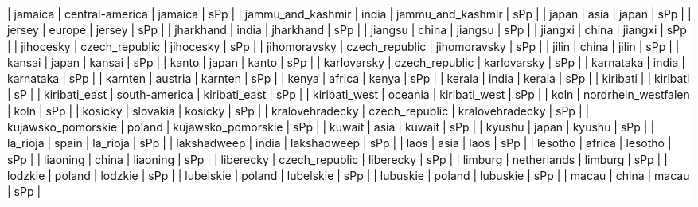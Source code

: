 | jamaica                                 | central-america     | jamaica                                 | sPp     |
| jammu_and_kashmir                       | india               | jammu_and_kashmir                       | sPp     |
| japan                                   | asia                | japan                                   | sPp     |
| jersey                                  | europe              | jersey                                  | sPp     |
| jharkhand                               | india               | jharkhand                               | sPp     |
| jiangsu                                 | china               | jiangsu                                 | sPp     |
| jiangxi                                 | china               | jiangxi                                 | sPp     |
| jihocesky                               | czech_republic      | jihocesky                               | sPp     |
| jihomoravsky                            | czech_republic      | jihomoravsky                            | sPp     |
| jilin                                   | china               | jilin                                   | sPp     |
| kansai                                  | japan               | kansai                                  | sPp     |
| kanto                                   | japan               | kanto                                   | sPp     |
| karlovarsky                             | czech_republic      | karlovarsky                             | sPp     |
| karnataka                               | india               | karnataka                               | sPp     |
| karnten                                 | austria             | karnten                                 | sPp     |
| kenya                                   | africa              | kenya                                   | sPp     |
| kerala                                  | india               | kerala                                  | sPp     |
| kiribati                                |                     | kiribati                                | sP      |
| kiribati_east                           | south-america       | kiribati_east                           | sPp     |
| kiribati_west                           | oceania             | kiribati_west                           | sPp     |
| koln                                    | nordrhein_westfalen | koln                                    | sPp     |
| kosicky                                 | slovakia            | kosicky                                 | sPp     |
| kralovehradecky                         | czech_republic      | kralovehradecky                         | sPp     |
| kujawsko_pomorskie                      | poland              | kujawsko_pomorskie                      | sPp     |
| kuwait                                  | asia                | kuwait                                  | sPp     |
| kyushu                                  | japan               | kyushu                                  | sPp     |
| la_rioja                                | spain               | la_rioja                                | sPp     |
| lakshadweep                             | india               | lakshadweep                             | sPp     |
| laos                                    | asia                | laos                                    | sPp     |
| lesotho                                 | africa              | lesotho                                 | sPp     |
| liaoning                                | china               | liaoning                                | sPp     |
| liberecky                               | czech_republic      | liberecky                               | sPp     |
| limburg                                 | netherlands         | limburg                                 | sPp     |
| lodzkie                                 | poland              | lodzkie                                 | sPp     |
| lubelskie                               | poland              | lubelskie                               | sPp     |
| lubuskie                                | poland              | lubuskie                                | sPp     |
| macau                                   | china               | macau                                   | sPp     |